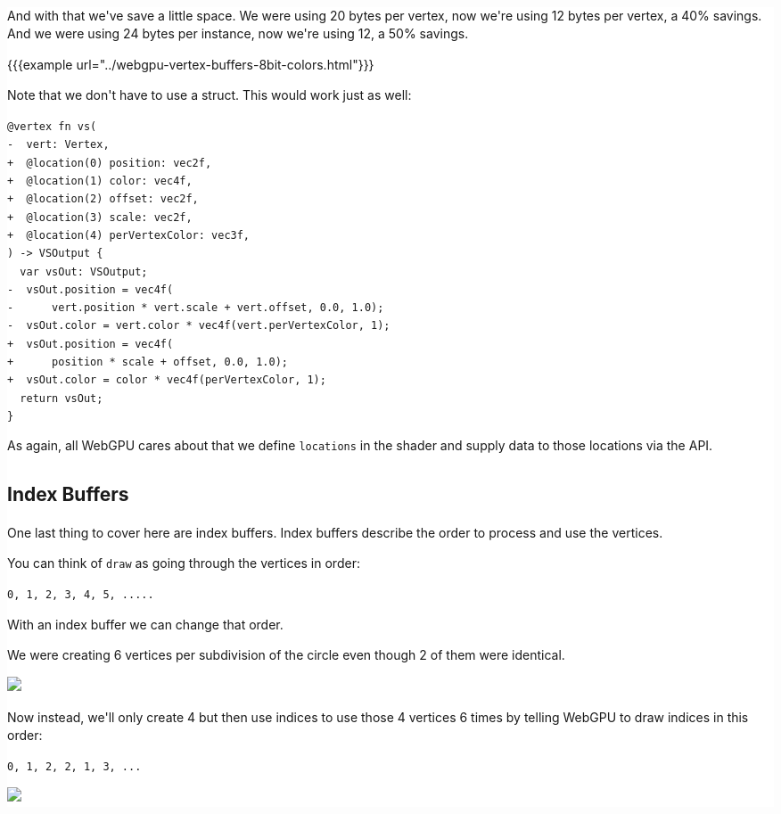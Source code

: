 And with that we've save a little space. We were using 20 bytes per vertex,
now we're using 12 bytes per vertex, a 40% savings. And we were using 24 bytes
per instance, now we're using 12, a 50% savings.

{{{example url="../webgpu-vertex-buffers-8bit-colors.html"}}}

Note that we don't have to use a struct. This would work just as well:

```WGSL
@vertex fn vs(
-  vert: Vertex,
+  @location(0) position: vec2f,
+  @location(1) color: vec4f,
+  @location(2) offset: vec2f,
+  @location(3) scale: vec2f,
+  @location(4) perVertexColor: vec3f,
) -> VSOutput {
  var vsOut: VSOutput;
-  vsOut.position = vec4f(
-      vert.position * vert.scale + vert.offset, 0.0, 1.0);
-  vsOut.color = vert.color * vec4f(vert.perVertexColor, 1);
+  vsOut.position = vec4f(
+      position * scale + offset, 0.0, 1.0);
+  vsOut.color = color * vec4f(perVertexColor, 1);
  return vsOut;
}
```

As again, all WebGPU cares about that we define `locations` in the shader
and supply data to those locations via the API.

## <a id="a-index-buffers"></a>Index Buffers

One last thing to cover here are index buffers. Index buffers describe
the order to process and use the vertices.

You can think of `draw` as going through the vertices in order:

```
0, 1, 2, 3, 4, 5, .....
```

With an index buffer we can change that order.

We were creating 6 vertices per subdivision of the circle even though 2
of them were identical.

<div class="webgpu_center"><img src="resources/vertices-non-indexed.svg" style="width: 400px"></div>  

Now instead, we'll only create 4 but then use indices to
use those 4 vertices 6 times by telling WebGPU to draw indices in this order:

```
0, 1, 2, 2, 1, 3, ...
```

<div class="webgpu_center"><img src="resources/vertices-indexed.svg" style="width: 400px"></div>
